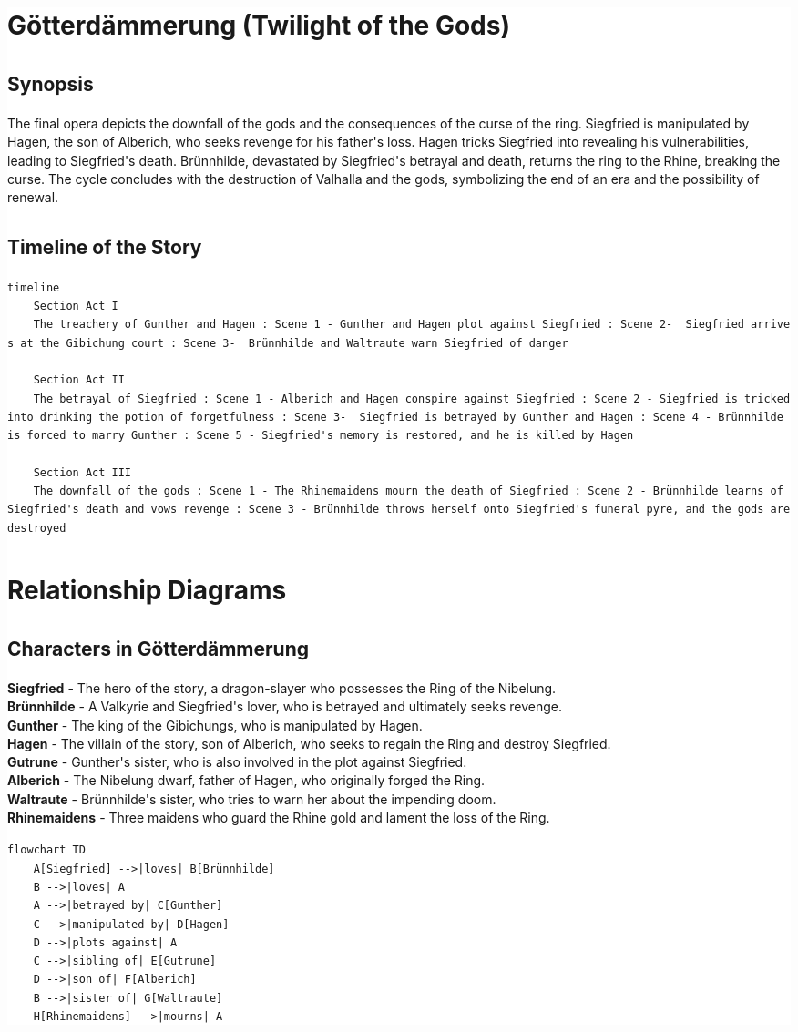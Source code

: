 # Götterdämmerung (Twilight of the Gods)

## Synopsis

The final opera depicts the downfall of the gods and the consequences of the curse of the ring. Siegfried is manipulated by Hagen, the son of Alberich, who seeks revenge for his father's loss. Hagen tricks Siegfried into revealing his vulnerabilities, leading to Siegfried's death. Brünnhilde, devastated by Siegfried's betrayal and death, returns the ring to the Rhine, breaking the curse. The cycle concludes with the destruction of Valhalla and the gods, symbolizing the end of an era and the possibility of renewal.

## Timeline of the Story

```mermaid
timeline
    Section Act I
    The treachery of Gunther and Hagen : Scene 1 - Gunther and Hagen plot against Siegfried : Scene 2-  Siegfried arrives at the Gibichung court : Scene 3-  Brünnhilde and Waltraute warn Siegfried of danger

    Section Act II
    The betrayal of Siegfried : Scene 1 - Alberich and Hagen conspire against Siegfried : Scene 2 - Siegfried is tricked into drinking the potion of forgetfulness : Scene 3-  Siegfried is betrayed by Gunther and Hagen : Scene 4 - Brünnhilde is forced to marry Gunther : Scene 5 - Siegfried's memory is restored, and he is killed by Hagen

    Section Act III
    The downfall of the gods : Scene 1 - The Rhinemaidens mourn the death of Siegfried : Scene 2 - Brünnhilde learns of Siegfried's death and vows revenge : Scene 3 - Brünnhilde throws herself onto Siegfried's funeral pyre, and the gods are destroyed
```

# Relationship Diagrams

## Characters in Götterdämmerung

**Siegfried** - The hero of the story, a dragon-slayer who possesses the Ring of the Nibelung.<br>
**Brünnhilde** - A Valkyrie and Siegfried's lover, who is betrayed and ultimately seeks revenge.<br>
**Gunther** - The king of the Gibichungs, who is manipulated by Hagen.<br>
**Hagen** - The villain of the story, son of Alberich, who seeks to regain the Ring and destroy Siegfried.<br>
**Gutrune** - Gunther's sister, who is also involved in the plot against Siegfried.<br>
**Alberich** - The Nibelung dwarf, father of Hagen, who originally forged the Ring.<br>
**Waltraute** - Brünnhilde's sister, who tries to warn her about the impending doom.<br>
**Rhinemaidens** - Three maidens who guard the Rhine gold and lament the loss of the Ring.<br>

```mermaid
flowchart TD
    A[Siegfried] -->|loves| B[Brünnhilde]
    B -->|loves| A
    A -->|betrayed by| C[Gunther]
    C -->|manipulated by| D[Hagen]
    D -->|plots against| A
    C -->|sibling of| E[Gutrune]
    D -->|son of| F[Alberich]
    B -->|sister of| G[Waltraute]
    H[Rhinemaidens] -->|mourns| A
```
